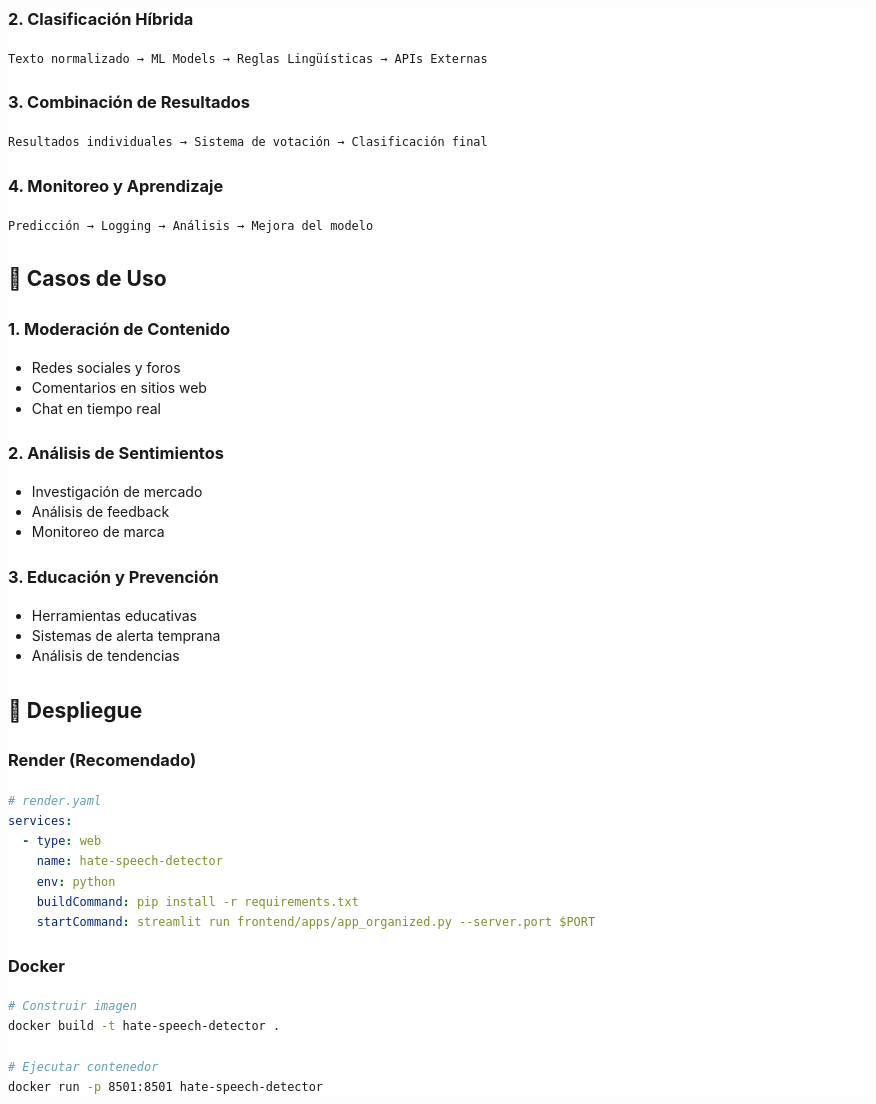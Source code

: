 ### 2. **Clasificación Híbrida**
```
Texto normalizado → ML Models → Reglas Lingüísticas → APIs Externas
```

### 3. **Combinación de Resultados**
```
Resultados individuales → Sistema de votación → Clasificación final
```

### 4. **Monitoreo y Aprendizaje**
```
Predicción → Logging → Análisis → Mejora del modelo
```

## 🎯 Casos de Uso

### 1. **Moderación de Contenido**
- Redes sociales y foros
- Comentarios en sitios web
- Chat en tiempo real

### 2. **Análisis de Sentimientos**
- Investigación de mercado
- Análisis de feedback
- Monitoreo de marca

### 3. **Educación y Prevención**
- Herramientas educativas
- Sistemas de alerta temprana
- Análisis de tendencias

## 🚀 Despliegue

### Render (Recomendado)
```yaml
# render.yaml
services:
  - type: web
    name: hate-speech-detector
    env: python
    buildCommand: pip install -r requirements.txt
    startCommand: streamlit run frontend/apps/app_organized.py --server.port $PORT
```

### Docker
```bash
# Construir imagen
docker build -t hate-speech-detector .

# Ejecutar contenedor
docker run -p 8501:8501 hate-speech-detector
```
